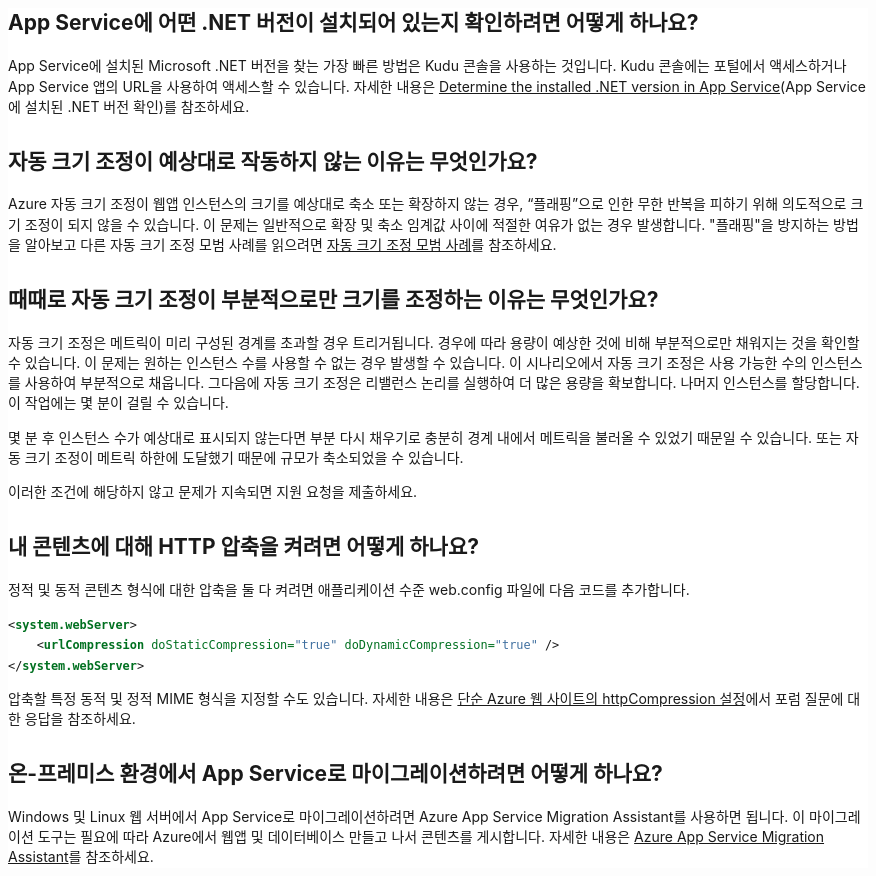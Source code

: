 ## <a name="how-do-i-determine-which-version-of-net-version-is-installed-in-app-service"></a>App Service에 어떤 .NET 버전이 설치되어 있는지 확인하려면 어떻게 하나요?

App Service에 설치된 Microsoft .NET 버전을 찾는 가장 빠른 방법은 Kudu 콘솔을 사용하는 것입니다. Kudu 콘솔에는 포털에서 액세스하거나 App Service 앱의 URL을 사용하여 액세스할 수 있습니다. 자세한 내용은 [Determine the installed .NET version in App Service](/archive/blogs/waws/how-to-determine-the-installed-net-version-in-azure-app-services)(App Service에 설치된 .NET 버전 확인)를 참조하세요.

## <a name="why-isnt-autoscale-working-as-expected"></a>자동 크기 조정이 예상대로 작동하지 않는 이유는 무엇인가요?

Azure 자동 크기 조정이 웹앱 인스턴스의 크기를 예상대로 축소 또는 확장하지 않는 경우, “플래핑”으로 인한 무한 반복을 피하기 위해 의도적으로 크기 조정이 되지 않을 수 있습니다. 이 문제는 일반적으로 확장 및 축소 임계값 사이에 적절한 여유가 없는 경우 발생합니다. "플래핑"을 방지하는 방법을 알아보고 다른 자동 크기 조정 모범 사례를 읽으려면 [자동 크기 조정 모범 사례](../azure-monitor/autoscale/autoscale-best-practices.md#autoscale-best-practices)를 참조하세요.

## <a name="why-does-autoscale-sometimes-scale-only-partially"></a>때때로 자동 크기 조정이 부분적으로만 크기를 조정하는 이유는 무엇인가요?

자동 크기 조정은 메트릭이 미리 구성된 경계를 초과할 경우 트리거됩니다. 경우에 따라 용량이 예상한 것에 비해 부분적으로만 채워지는 것을 확인할 수 있습니다. 이 문제는 원하는 인스턴스 수를 사용할 수 없는 경우 발생할 수 있습니다. 이 시나리오에서 자동 크기 조정은 사용 가능한 수의 인스턴스를 사용하여 부분적으로 채웁니다. 그다음에 자동 크기 조정은 리밸런스 논리를 실행하여 더 많은 용량을 확보합니다. 나머지 인스턴스를 할당합니다. 이 작업에는 몇 분이 걸릴 수 있습니다.

몇 분 후 인스턴스 수가 예상대로 표시되지 않는다면 부분 다시 채우기로 충분히 경계 내에서 메트릭을 불러올 수 있었기 때문일 수 있습니다. 또는 자동 크기 조정이 메트릭 하한에 도달했기 때문에 규모가 축소되었을 수 있습니다.

이러한 조건에 해당하지 않고 문제가 지속되면 지원 요청을 제출하세요.

## <a name="how-do-i-turn-on-http-compression-for-my-content"></a>내 콘텐츠에 대해 HTTP 압축을 켜려면 어떻게 하나요?

정적 및 동적 콘텐츠 형식에 대한 압축을 둘 다 켜려면 애플리케이션 수준 web.config 파일에 다음 코드를 추가합니다.

```xml
<system.webServer>
    <urlCompression doStaticCompression="true" doDynamicCompression="true" />
</system.webServer>
```

압축할 특정 동적 및 정적 MIME 형식을 지정할 수도 있습니다. 자세한 내용은 [단순 Azure 웹 사이트의 httpCompression 설정](https://social.msdn.microsoft.com/Forums/azure/890b6d25-f7dd-4272-8970-da7798bcf25d/httpcompression-settings-on-a-simple-azure-website?forum=windowsazurewebsitespreview)에서 포럼 질문에 대한 응답을 참조하세요.

## <a name="how-do-i-migrate-from-an-on-premises-environment-to-app-service"></a>온-프레미스 환경에서 App Service로 마이그레이션하려면 어떻게 하나요?

Windows 및 Linux 웹 서버에서 App Service로 마이그레이션하려면 Azure App Service Migration Assistant를 사용하면 됩니다. 이 마이그레이션 도구는 필요에 따라 Azure에서 웹앱 및 데이터베이스 만들고 나서 콘텐츠를 게시합니다. 자세한 내용은 [Azure App Service Migration Assistant](https://appmigration.microsoft.com/)를 참조하세요.
